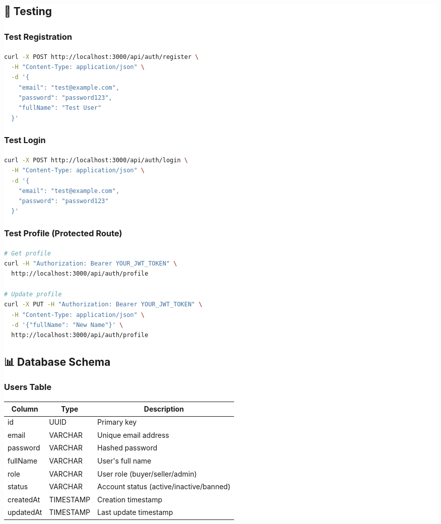 ## 🧪 Testing

### Test Registration
```bash
curl -X POST http://localhost:3000/api/auth/register \
  -H "Content-Type: application/json" \
  -d '{
    "email": "test@example.com",
    "password": "password123",
    "fullName": "Test User"
  }'
```

### Test Login
```bash
curl -X POST http://localhost:3000/api/auth/login \
  -H "Content-Type: application/json" \
  -d '{
    "email": "test@example.com",
    "password": "password123"
  }'
```

### Test Profile (Protected Route)
```bash
# Get profile
curl -H "Authorization: Bearer YOUR_JWT_TOKEN" \
  http://localhost:3000/api/auth/profile

# Update profile
curl -X PUT -H "Authorization: Bearer YOUR_JWT_TOKEN" \
  -H "Content-Type: application/json" \
  -d '{"fullName": "New Name"}' \
  http://localhost:3000/api/auth/profile
```

## 📊 Database Schema

### Users Table
| Column | Type | Description |
|--------|------|-------------|
| id | UUID | Primary key |
| email | VARCHAR | Unique email address |
| password | VARCHAR | Hashed password |
| fullName | VARCHAR | User's full name |
| role | VARCHAR | User role (buyer/seller/admin) |
| status | VARCHAR | Account status (active/inactive/banned) |
| createdAt | TIMESTAMP | Creation timestamp |
| updatedAt | TIMESTAMP | Last update timestamp |
